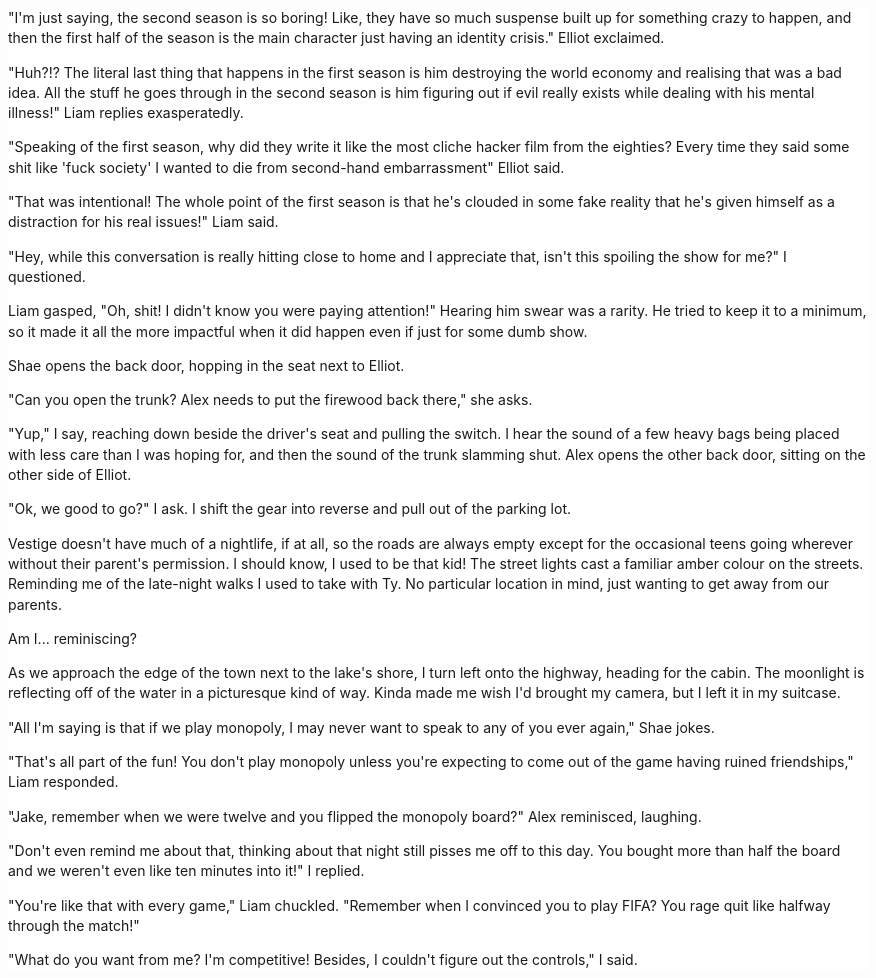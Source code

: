 "I'm just saying, the second season is so boring! Like, they have so much suspense built up for something crazy to happen, and then the first half of the season is the main character just having an identity crisis." Elliot exclaimed.

"Huh?!? The literal last thing that happens in the first season is him destroying the world economy and realising that was a bad idea. All the stuff he goes through in the second season is him figuring out if evil really exists while dealing with his mental illness!" Liam replies exasperatedly.

"Speaking of the first season, why did they write it like the most cliche hacker film from the eighties? Every time they said some shit like 'fuck society' I wanted to die from second-hand embarrassment" Elliot said.

"That was intentional! The whole point of the first season is that he's clouded in some fake reality that he's given himself as a distraction for his real issues!" Liam said.

"Hey, while this conversation is really hitting close to home and I appreciate that, isn't this spoiling the show for me?" I questioned.

Liam gasped, "Oh, shit! I didn't know you were paying attention!" Hearing him swear was a rarity. He tried to keep it to a minimum, so it made it all the more impactful when it did happen even if just for some dumb show.

Shae opens the back door, hopping in the seat next to Elliot.

"Can you open the trunk? Alex needs to put the firewood back there," she asks.

"Yup," I say, reaching down beside the driver's seat and pulling the switch. I hear the sound of a few heavy bags being placed with less care than I was hoping for, and then the sound of the trunk slamming shut. Alex opens the other back door, sitting on the other side of Elliot.

"Ok, we good to go?" I ask. I shift the gear into reverse and pull out of the parking lot.

Vestige doesn't have much of a nightlife, if at all, so the roads are always empty except for the occasional teens going wherever without their parent's permission. I should know, I used to be that kid! The street lights cast a familiar amber colour on the streets. Reminding me of the late-night walks I used to take with Ty. No particular location in mind, just wanting to get away from our parents.

Am I... reminiscing?

As we approach the edge of the town next to the lake's shore, I turn left onto the highway, heading for the cabin. The moonlight is reflecting off of the water in a picturesque kind of way. Kinda made me wish I'd brought my camera, but I left it in my suitcase.

"All I'm saying is that if we play monopoly, I may never want to speak to any of you ever again," Shae jokes.

"That's all part of the fun! You don't play monopoly unless you're expecting to come out of the game having ruined friendships," Liam responded.

"Jake, remember when we were twelve and you flipped the monopoly board?" Alex reminisced, laughing.

"Don't even remind me about that, thinking about that night still pisses me off to this day. You bought more than half the board and we weren't even like ten minutes into it!" I replied.

"You're like that with every game," Liam chuckled. "Remember when I convinced you to play FIFA? You rage quit like halfway through the match!"

"What do you want from me? I'm competitive! Besides, I couldn't figure out the controls," I said.
